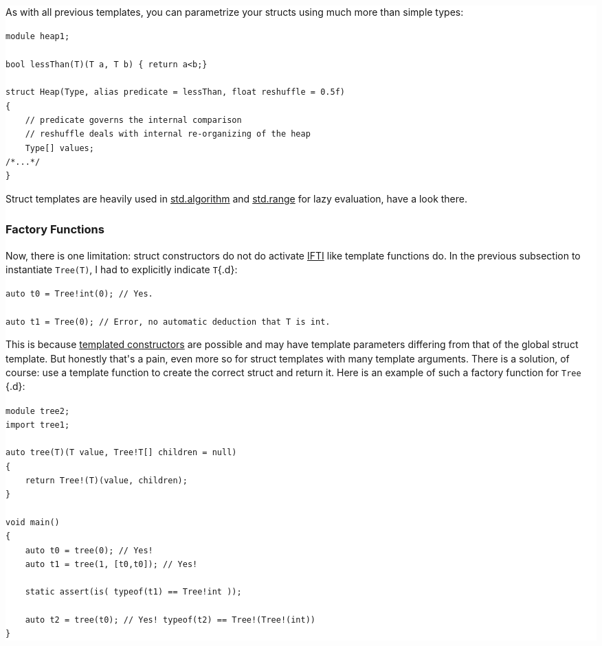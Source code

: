 As with all previous templates, you can parametrize your structs using much more than simple types:

```{.d}
module heap1;

bool lessThan(T)(T a, T b) { return a<b;}

struct Heap(Type, alias predicate = lessThan, float reshuffle = 0.5f)
{
    // predicate governs the internal comparison
    // reshuffle deals with internal re-organizing of the heap
    Type[] values;
/*...*/
}
```

Struct templates are heavily used in [std.algorithm](http://dlang.org/phobos/std_algorithm.html) and [std.range](http://dlang.org/phobos/std_range.html) for lazy evaluation, have a look there.

### Factory Functions

Now, there is one limitation: struct constructors do not do activate [IFTI](#ifti)
like template functions do. In the previous subsection to instantiate `Tree(T)`, I had to explicitly indicate `T`{.d}:

```{.d}
auto t0 = Tree!int(0); // Yes.

auto t1 = Tree(0); // Error, no automatic deduction that T is int.
```

This is because [templated constructors](#templated-constructors) are possible and may have template parameters differing from that of the global struct template. But honestly that's a pain, even more so for struct templates with many template arguments. There is a solution, of course: use a template function to create the correct struct and return it. Here is an example of such a factory function for `Tree`{.d}:

```{.d}
module tree2;
import tree1;

auto tree(T)(T value, Tree!T[] children = null)
{
    return Tree!(T)(value, children);
}

void main()
{
    auto t0 = tree(0); // Yes!
    auto t1 = tree(1, [t0,t0]); // Yes!

    static assert(is( typeof(t1) == Tree!int ));

    auto t2 = tree(t0); // Yes! typeof(t2) == Tree!(Tree!(int))
}
```


[^boost]: The [Boost](http://www.boost.org) C++ library collection makes heavy use of templates.
[^staticifconstruct]: It's _both_ an statement and a declaration, so I'll call it a construct.
[^degenerateidentity]: Except for the degenerate, $n = 0$ case, since the identity function defined above accepts only one arg. A version with more than one argument is possible, but would need to return a tuple.
[^anyargidentity]: I cheated a little bit there, because the resulting function accepts any number of arguments of any type, though the standard function parameters checks will stop anything untowards to happen. A cleaner (but longer, and for template functions, more complicated) implementation would propagate the initial function parameter typetuple.
[^extendingphobostuple]: See the example in section [Named Field Tuples](#named-fields-tuples) for a way to extend Phobos `tuple`.
[^lazymapping]: The difference with Phobos `map` is that our version isn't lazy.
[^leftfold]: Technically, [std.algorithm.reduce](http://dlang.org/phobos/std_algorithm.html#reduce) is a _left fold_, while what is shown here is a _right fold_. The difference is not essential here.
[^emptyinterface]: Except, maybe, by having an interface template be empty for certain parameters, thus in effect disappearing from the list.
[^rangetutorial]: Ranges are overdue a tutorial.